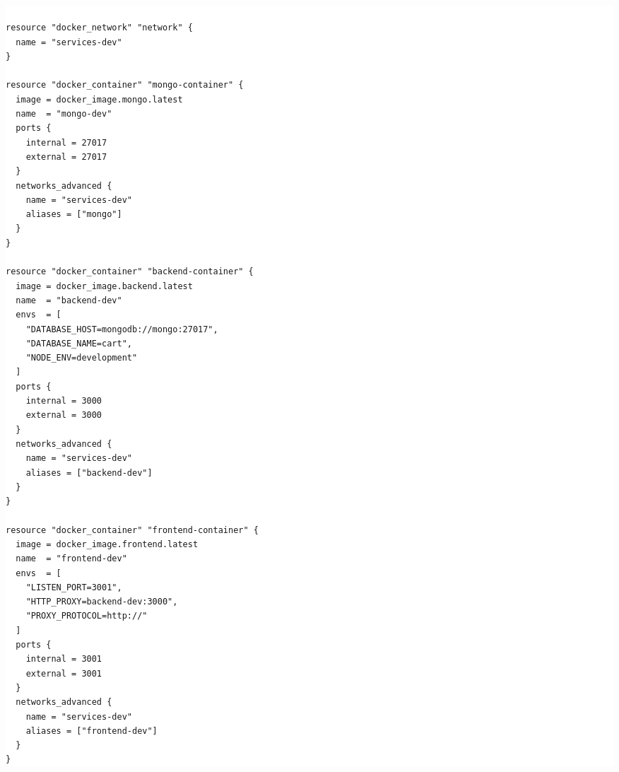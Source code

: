 ```hcl

resource "docker_network" "network" {
  name = "services-dev"
}

resource "docker_container" "mongo-container" {
  image = docker_image.mongo.latest
  name  = "mongo-dev"
  ports {
    internal = 27017
    external = 27017
  }
  networks_advanced {
    name = "services-dev"
    aliases = ["mongo"]
  }
}

resource "docker_container" "backend-container" {
  image = docker_image.backend.latest
  name  = "backend-dev"
  envs  = [
    "DATABASE_HOST=mongodb://mongo:27017",
    "DATABASE_NAME=cart",
    "NODE_ENV=development"
  ]
  ports {
    internal = 3000
    external = 3000
  }
  networks_advanced {
    name = "services-dev"
    aliases = ["backend-dev"]
  }
}

resource "docker_container" "frontend-container" {
  image = docker_image.frontend.latest
  name  = "frontend-dev"
  envs  = [
    "LISTEN_PORT=3001",
    "HTTP_PROXY=backend-dev:3000",
    "PROXY_PROTOCOL=http://"
  ]
  ports {
    internal = 3001
    external = 3001
  }
  networks_advanced {
    name = "services-dev"
    aliases = ["frontend-dev"]
  }
}
```
